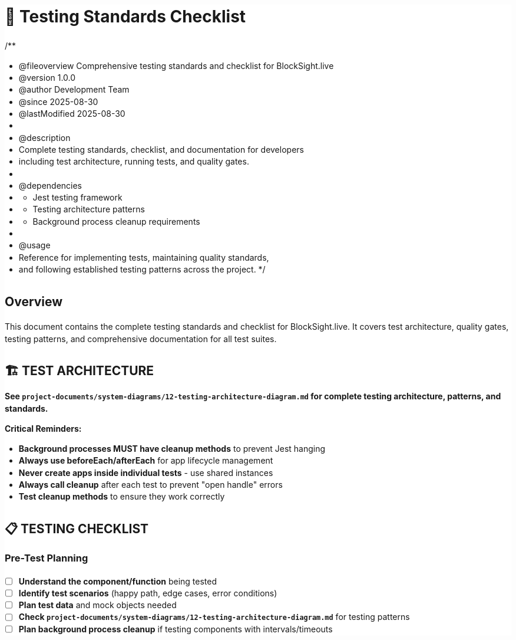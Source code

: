 # 🧪 Testing Standards Checklist

/**
 * @fileoverview Comprehensive testing standards and checklist for BlockSight.live
 * @version 1.0.0
 * @author Development Team
 * @since 2025-08-30
 * @lastModified 2025-08-30
 * 
 * @description
 * Complete testing standards, checklist, and documentation for developers
 * including test architecture, running tests, and quality gates.
 * 
 * @dependencies
 * - Jest testing framework
 * - Testing architecture patterns
 * - Background process cleanup requirements
 * 
 * @usage
 * Reference for implementing tests, maintaining quality standards,
 * and following established testing patterns across the project.
 */

## Overview

This document contains the complete testing standards and checklist for BlockSight.live. It covers test architecture, quality gates, testing patterns, and comprehensive documentation for all test suites.

## 🏗️ **TEST ARCHITECTURE**

**See `project-documents/system-diagrams/12-testing-architecture-diagram.md` for complete testing architecture, patterns, and standards.**

**Critical Reminders:**
- **Background processes MUST have cleanup methods** to prevent Jest hanging
- **Always use beforeEach/afterEach** for app lifecycle management
- **Never create apps inside individual tests** - use shared instances
- **Always call cleanup** after each test to prevent "open handle" errors
- **Test cleanup methods** to ensure they work correctly

## 📋 **TESTING CHECKLIST**

### **Pre-Test Planning**
- [ ] **Understand the component/function** being tested
- [ ] **Identify test scenarios** (happy path, edge cases, error conditions)
- [ ] **Plan test data** and mock objects needed
- [ ] **Check `project-documents/system-diagrams/12-testing-architecture-diagram.md`** for testing patterns
- [ ] **Plan background process cleanup** if testing components with intervals/timeouts
